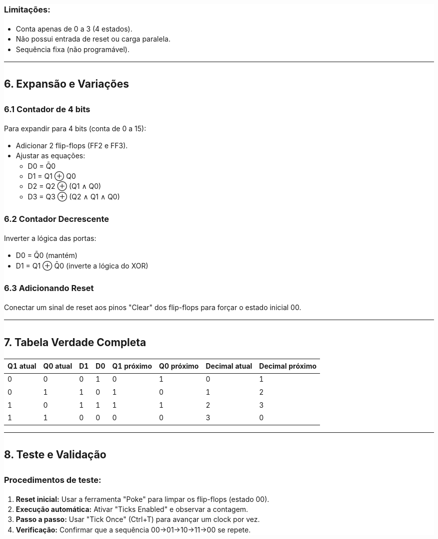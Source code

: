 ### Limitações:
- Conta apenas de 0 a 3 (4 estados).
- Não possui entrada de reset ou carga paralela.
- Sequência fixa (não programável).

---

## 6. Expansão e Variações

### 6.1 Contador de 4 bits
Para expandir para 4 bits (conta de 0 a 15):
- Adicionar 2 flip-flops (FF2 e FF3).
- Ajustar as equações:
  - D0 = Q̄0
  - D1 = Q1 ⊕ Q0
  - D2 = Q2 ⊕ (Q1 ∧ Q0)
  - D3 = Q3 ⊕ (Q2 ∧ Q1 ∧ Q0)

### 6.2 Contador Decrescente
Inverter a lógica das portas:
- D0 = Q̄0 (mantém)
- D1 = Q1 ⊕ Q̄0 (inverte a lógica do XOR)

### 6.3 Adicionando Reset
Conectar um sinal de reset aos pinos "Clear" dos flip-flops para forçar o estado inicial 00.

---

## 7. Tabela Verdade Completa

| Q1 atual | Q0 atual | D1 | D0 | Q1 próximo | Q0 próximo | Decimal atual | Decimal próximo |
|----------|----------|----|----|------------|------------|---------------|-----------------|
| 0        | 0        | 0  | 1  | 0          | 1          | 0             | 1               |
| 0        | 1        | 1  | 0  | 1          | 0          | 1             | 2               |
| 1        | 0        | 1  | 1  | 1          | 1          | 2             | 3               |
| 1        | 1        | 0  | 0  | 0          | 0          | 3             | 0               |

---

## 8. Teste e Validação

### Procedimentos de teste:
1. **Reset inicial:** Usar a ferramenta "Poke" para limpar os flip-flops (estado 00).
2. **Execução automática:** Ativar "Ticks Enabled" e observar a contagem.
3. **Passo a passo:** Usar "Tick Once" (Ctrl+T) para avançar um clock por vez.
4. **Verificação:** Confirmar que a sequência 00→01→10→11→00 se repete.
